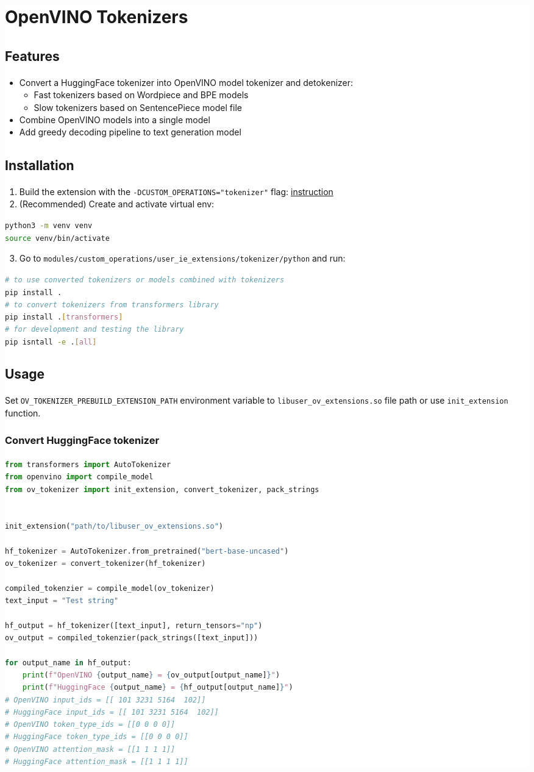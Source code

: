 # OpenVINO Tokenizers

## Features

- Convert a HuggingFace tokenizer into OpenVINO model tokenizer and detokenizer:
  - Fast tokenizers based on Wordpiece and BPE models
  - Slow tokenizers based on SentencePiece model file
- Combine OpenVINO models into a single model
- Add greedy decoding pipeline to text generation model 

## Installation

1. Build the extension with the `-DCUSTOM_OPERATIONS="tokenizer"` flag: [instruction](../../../README.md#build-custom-openvino-operation-extension-library)
2. (Recommended) Create and activate virtual env:
```bash
python3 -m venv venv
source venv/bin/activate
```
3. Go to `modules/custom_operations/user_ie_extensions/tokenizer/python` and run:
```bash
# to use converted tokenizers or models combined with tokenizers
pip install .
# to convert tokenizers from transformers library
pip install .[transformers] 
# for development and testing the library
pip isntall -e .[all]
```

## Usage

Set `OV_TOKENIZER_PREBUILD_EXTENSION_PATH` environment variable to `libuser_ov_extensions.so` file path
or use `init_extension` function.

### Convert HuggingFace tokenizer

```python
from transformers import AutoTokenizer
from openvino import compile_model
from ov_tokenizer import init_extension, convert_tokenizer, pack_strings


init_extension("path/to/libuser_ov_extensions.so")

hf_tokenizer = AutoTokenizer.from_pretrained("bert-base-uncased")
ov_tokenizer = convert_tokenizer(hf_tokenizer)

compiled_tokenzier = compile_model(ov_tokenizer)
text_input = "Test string"

hf_output = hf_tokenizer([text_input], return_tensors="np")
ov_output = compiled_tokenzier(pack_strings([text_input]))

for output_name in hf_output:
    print(f"OpenVINO {output_name} = {ov_output[output_name]}")
    print(f"HuggingFace {output_name} = {hf_output[output_name]}")
# OpenVINO input_ids = [[ 101 3231 5164  102]]
# HuggingFace input_ids = [[ 101 3231 5164  102]]
# OpenVINO token_type_ids = [[0 0 0 0]]
# HuggingFace token_type_ids = [[0 0 0 0]]
# OpenVINO attention_mask = [[1 1 1 1]]
# HuggingFace attention_mask = [[1 1 1 1]]
```